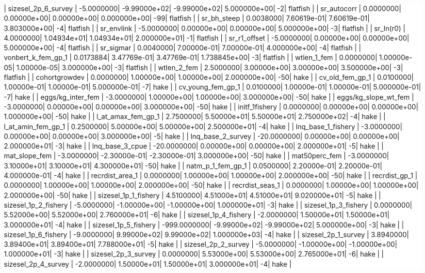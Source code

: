 | sizesel\_2p\_6\_survey   |    -5.0000000|  -9.99000e+02|  -9.99000e+02|  5.000000e+00|     -2| flatfish     |
| sr\_autocorr             |     0.0000000|   0.00000e+00|   0.00000e+00|  0.000000e+00|    -99| flatfish     |
| sr\_bh\_steep            |     0.0038000|   7.60619e-01|   7.60619e-01|  3.803000e+00|     -4| flatfish     |
| sr\_envlink              |    -5.0000000|   0.00000e+00|   0.00000e+00|  5.000000e+00|     -3| flatfish     |
| sr\_ln(r0)               |     4.0000000|   1.04934e+01|   1.04934e+01|  2.000000e+01|     -1| flatfish     |
| sr\_r1\_offset           |    -5.0000000|   0.00000e+00|   0.00000e+00|  5.000000e+00|     -4| flatfish     |
| sr\_sigmar               |     0.0040000|   7.00000e-01|   7.00000e-01|  4.000000e+00|     -4| flatfish     |
| vonbert\_k\_fem\_gp\_1   |     0.0173884|   3.47769e-01|   3.47769e-01|  1.738845e+00|     -3| flatfish     |
| wtlen\_1\_fem            |     0.0000000|   1.00000e-05|   1.00000e-05|  3.000000e+00|     -3| flatfish     |
| wtlen\_2\_fem            |     2.5000000|   3.00000e+00|   3.00000e+00|  3.500000e+00|     -3| flatfish     |
| cohortgrowdev            |     0.0000000|   1.00000e+00|   1.00000e+00|  2.000000e+00|    -50| hake         |
| cv\_old\_fem\_gp\_1      |     0.0100000|   1.00000e-01|   1.00000e-01|  5.000000e-01|     -7| hake         |
| cv\_young\_fem\_gp\_1    |     0.0100000|   1.00000e-01|   1.00000e-01|  5.000000e-01|     -7| hake         |
| eggs/kg\_inter\_fem      |    -3.0000000|   1.00000e+00|   1.00000e+00|  3.000000e+00|    -50| hake         |
| eggs/kg\_slope\_wt\_fem  |    -3.0000000|   0.00000e+00|   0.00000e+00|  3.000000e+00|    -50| hake         |
| initf\_1fishery          |     0.0000000|   0.00000e+00|   0.00000e+00|  1.000000e+00|    -50| hake         |
| l\_at\_amax\_fem\_gp\_1  |     2.7500000|   5.50000e+01|   5.50000e+01|  2.750000e+02|     -4| hake         |
| l\_at\_amin\_fem\_gp\_1  |     0.2500000|   5.00000e+00|   5.00000e+00|  2.500000e+01|     -4| hake         |
| lnq\_base\_1\_fishery    |    -3.0000000|   0.00000e+00|   0.00000e+00|  3.000000e+00|     -5| hake         |
| lnq\_base\_2\_survey     |   -20.0000000|   0.00000e+00|   0.00000e+00|  2.000000e+01|     -3| hake         |
| lnq\_base\_3\_cpue       |   -20.0000000|   0.00000e+00|   0.00000e+00|  2.000000e+01|     -5| hake         |
| mat\_slope\_fem          |    -3.0000000|  -2.30000e-01|  -2.30000e-01|  3.000000e+00|    -50| hake         |
| mat50perc\_fem           |    -3.0000000|   3.10000e+01|   3.10000e+01|  4.300000e+01|    -50| hake         |
| natm\_p\_1\_fem\_gp\_1   |     0.0500000|   2.20000e-01|   2.20000e-01|  4.000000e-01|     -4| hake         |
| recrdist\_area\_1        |     0.0000000|   1.00000e+00|   1.00000e+00|  2.000000e+00|    -50| hake         |
| recrdist\_gp\_1          |     0.0000000|   1.00000e+00|   1.00000e+00|  2.000000e+00|    -50| hake         |
| recrdist\_seas\_1        |     0.0000000|   1.00000e+00|   1.00000e+00|  2.000000e+00|    -50| hake         |
| sizesel\_1p\_1\_fishery  |     4.5100000|   4.51000e+01|   4.51000e+01|  9.020000e+01|     -5| hake         |
| sizesel\_1p\_2\_fishery  |    -5.0000000|  -1.00000e+00|  -1.00000e+00|  1.000000e+01|     -3| hake         |
| sizesel\_1p\_3\_fishery  |     0.0000000|   5.52000e+00|   5.52000e+00|  2.760000e+01|     -6| hake         |
| sizesel\_1p\_4\_fishery  |    -2.0000000|   1.50000e+01|   1.50000e+01|  3.000000e+01|     -4| hake         |
| sizesel\_1p\_5\_fishery  |  -999.0000000|  -9.99000e+02|  -9.99000e+02|  5.000000e+00|     -3| hake         |
| sizesel\_1p\_6\_fishery  |    -9.0000000|   9.99000e+02|   9.99000e+02|  1.000000e+03|     -4| hake         |
| sizesel\_2p\_1\_survey   |     3.8940000|   3.89400e+01|   3.89400e+01|  7.788000e+01|     -5| hake         |
| sizesel\_2p\_2\_survey   |    -5.0000000|  -1.00000e+00|  -1.00000e+00|  1.000000e+01|     -3| hake         |
| sizesel\_2p\_3\_survey   |     0.0000000|   5.53000e+00|   5.53000e+00|  2.765000e+01|     -6| hake         |
| sizesel\_2p\_4\_survey   |    -2.0000000|   1.50000e+01|   1.50000e+01|  3.000000e+01|     -4| hake         |